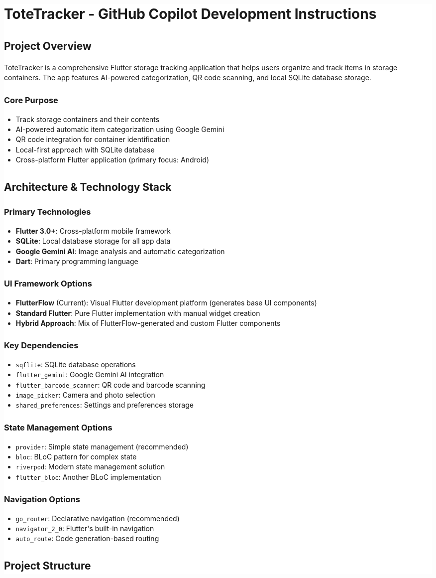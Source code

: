# ToteTracker - GitHub Copilot Development Instructions

## Project Overview

ToteTracker is a comprehensive Flutter storage tracking application that helps users organize and track items in storage containers. The app features AI-powered categorization, QR code scanning, and local SQLite database storage.

### Core Purpose
- Track storage containers and their contents
- AI-powered automatic item categorization using Google Gemini
- QR code integration for container identification
- Local-first approach with SQLite database
- Cross-platform Flutter application (primary focus: Android)

## Architecture & Technology Stack

### Primary Technologies
- **Flutter 3.0+**: Cross-platform mobile framework
- **SQLite**: Local database storage for all app data
- **Google Gemini AI**: Image analysis and automatic categorization
- **Dart**: Primary programming language

### UI Framework Options
- **FlutterFlow** (Current): Visual Flutter development platform (generates base UI components)
- **Standard Flutter**: Pure Flutter implementation with manual widget creation
- **Hybrid Approach**: Mix of FlutterFlow-generated and custom Flutter components

### Key Dependencies
- `sqflite`: SQLite database operations
- `flutter_gemini`: Google Gemini AI integration
- `flutter_barcode_scanner`: QR code and barcode scanning
- `image_picker`: Camera and photo selection
- `shared_preferences`: Settings and preferences storage

### State Management Options
- `provider`: Simple state management (recommended)
- `bloc`: BLoC pattern for complex state
- `riverpod`: Modern state management solution
- `flutter_bloc`: Another BLoC implementation

### Navigation Options  
- `go_router`: Declarative navigation (recommended)
- `navigator_2_0`: Flutter's built-in navigation
- `auto_route`: Code generation-based routing

## Project Structure
